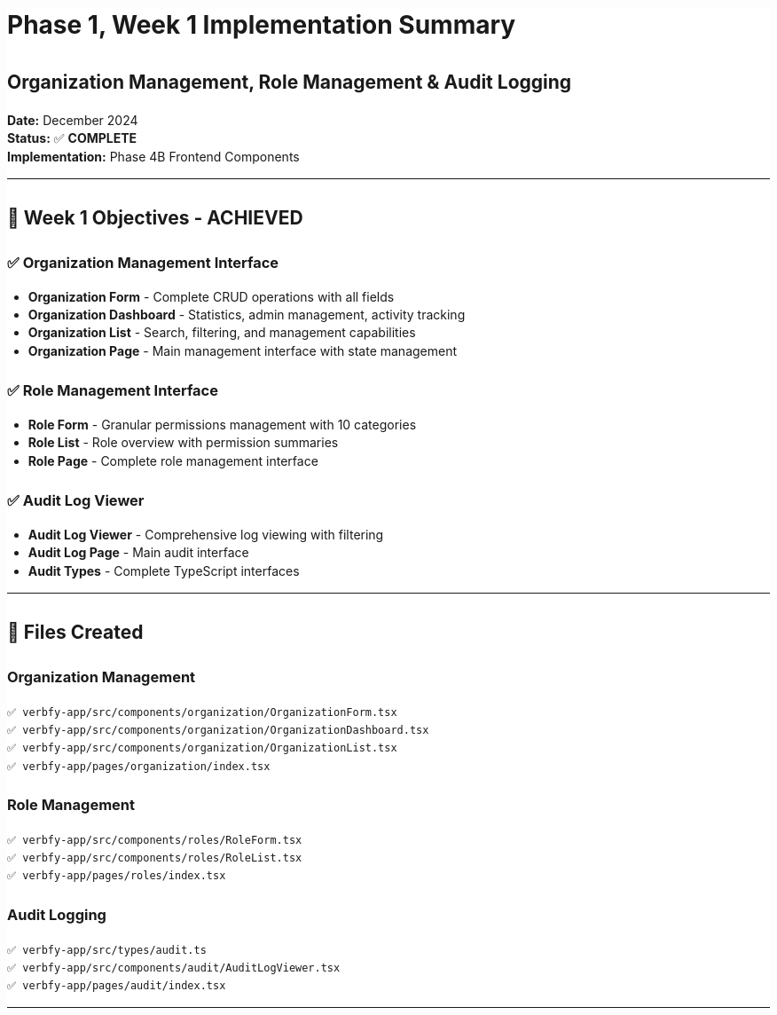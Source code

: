 # Phase 1, Week 1 Implementation Summary
## Organization Management, Role Management & Audit Logging

**Date:** December 2024  
**Status:** ✅ **COMPLETE**  
**Implementation:** Phase 4B Frontend Components

---

## 🎯 **Week 1 Objectives - ACHIEVED**

### **✅ Organization Management Interface**
- **Organization Form** - Complete CRUD operations with all fields
- **Organization Dashboard** - Statistics, admin management, activity tracking
- **Organization List** - Search, filtering, and management capabilities
- **Organization Page** - Main management interface with state management

### **✅ Role Management Interface**
- **Role Form** - Granular permissions management with 10 categories
- **Role List** - Role overview with permission summaries
- **Role Page** - Complete role management interface

### **✅ Audit Log Viewer**
- **Audit Log Viewer** - Comprehensive log viewing with filtering
- **Audit Log Page** - Main audit interface
- **Audit Types** - Complete TypeScript interfaces

---

## 📁 **Files Created**

### **Organization Management**
```
✅ verbfy-app/src/components/organization/OrganizationForm.tsx
✅ verbfy-app/src/components/organization/OrganizationDashboard.tsx
✅ verbfy-app/src/components/organization/OrganizationList.tsx
✅ verbfy-app/pages/organization/index.tsx
```

### **Role Management**
```
✅ verbfy-app/src/components/roles/RoleForm.tsx
✅ verbfy-app/src/components/roles/RoleList.tsx
✅ verbfy-app/pages/roles/index.tsx
```

### **Audit Logging**
```
✅ verbfy-app/src/types/audit.ts
✅ verbfy-app/src/components/audit/AuditLogViewer.tsx
✅ verbfy-app/pages/audit/index.tsx
```

---